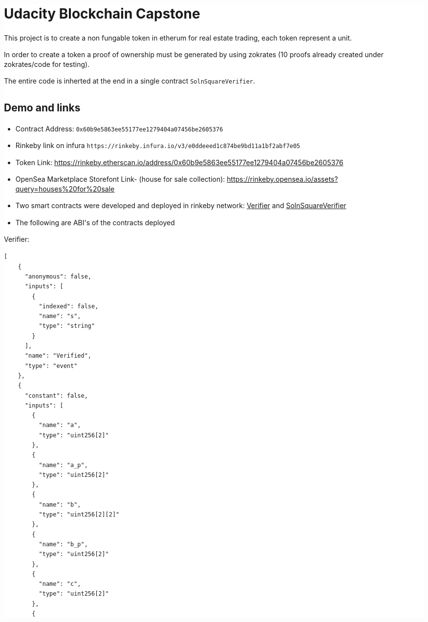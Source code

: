 # Udacity Blockchain Capstone

This project is to create a non fungable token in etherum for real estate trading, each token represent a unit.

In order to create a token a proof of ownership must be generated by using zokrates (10 proofs already created under zokrates/code for testing).

The entire code is inherted at the end in a single contract `SolnSquareVerifier`.

## Demo and links

- Contract Address: `0x60b9e5863ee55177ee1279404a07456be2605376`
- Rinkeby link on infura  `https://rinkeby.infura.io/v3/e0ddeeed1c874be9bd11a1bf2abf7e05`
- Token Link: https://rinkeby.etherscan.io/address/0x60b9e5863ee55177ee1279404a07456be2605376
- OpenSea Marketplace Storefont Link- (house for sale collection):
    https://rinkeby.opensea.io/assets?query=houses%20for%20sale
- Two smart contracts were developed and deployed in rinkeby network:
 [Verifier](https://rinkeby.etherscan.io/address/0x60B9e5863eE55177ee1279404a07456Be2605376) and 
 [SolnSquareVerifier](https://rinkeby.etherscan.io/address/0x037a730537A8fEb10c9663677943b9581C23F0f4)


- The following are ABI's of the contracts deployed

Verifier:

```
[
    {
      "anonymous": false,
      "inputs": [
        {
          "indexed": false,
          "name": "s",
          "type": "string"
        }
      ],
      "name": "Verified",
      "type": "event"
    },
    {
      "constant": false,
      "inputs": [
        {
          "name": "a",
          "type": "uint256[2]"
        },
        {
          "name": "a_p",
          "type": "uint256[2]"
        },
        {
          "name": "b",
          "type": "uint256[2][2]"
        },
        {
          "name": "b_p",
          "type": "uint256[2]"
        },
        {
          "name": "c",
          "type": "uint256[2]"
        },
        {
```